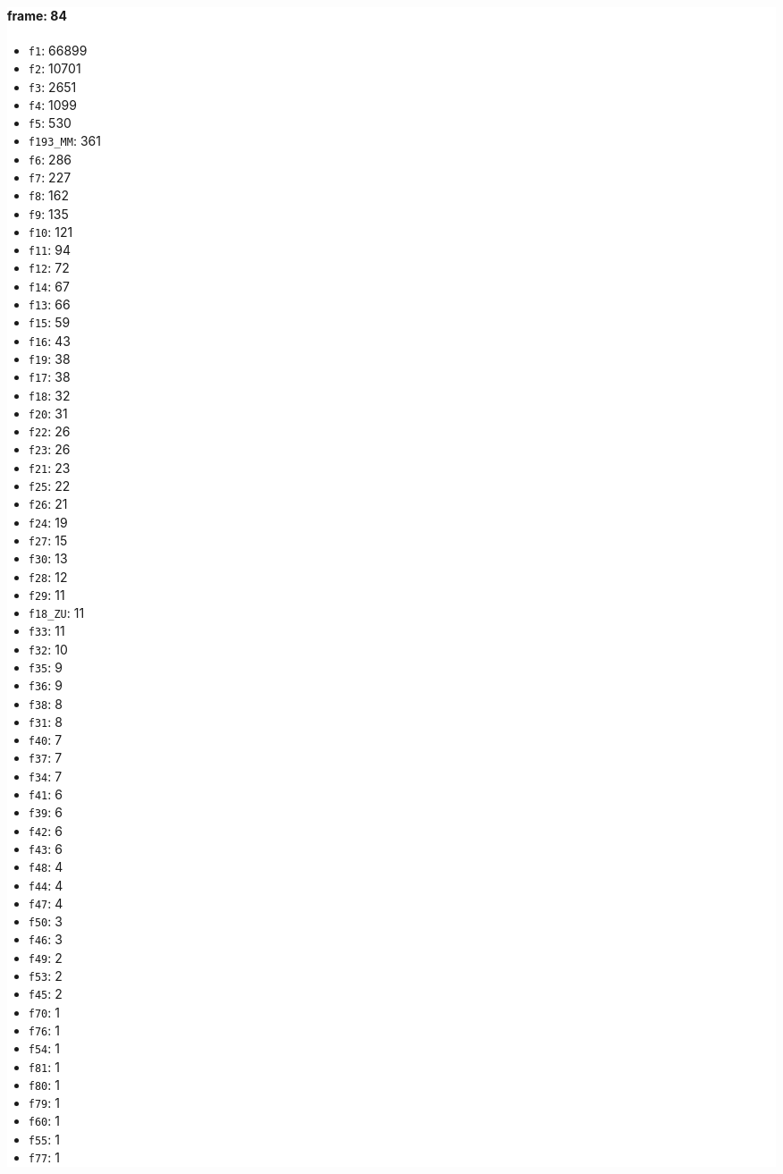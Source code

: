 #### frame: 84
- `f1`: 66899
- `f2`: 10701
- `f3`: 2651
- `f4`: 1099
- `f5`: 530
- `f193_MM`: 361
- `f6`: 286
- `f7`: 227
- `f8`: 162
- `f9`: 135
- `f10`: 121
- `f11`: 94
- `f12`: 72
- `f14`: 67
- `f13`: 66
- `f15`: 59
- `f16`: 43
- `f19`: 38
- `f17`: 38
- `f18`: 32
- `f20`: 31
- `f22`: 26
- `f23`: 26
- `f21`: 23
- `f25`: 22
- `f26`: 21
- `f24`: 19
- `f27`: 15
- `f30`: 13
- `f28`: 12
- `f29`: 11
- `f18_ZU`: 11
- `f33`: 11
- `f32`: 10
- `f35`: 9
- `f36`: 9
- `f38`: 8
- `f31`: 8
- `f40`: 7
- `f37`: 7
- `f34`: 7
- `f41`: 6
- `f39`: 6
- `f42`: 6
- `f43`: 6
- `f48`: 4
- `f44`: 4
- `f47`: 4
- `f50`: 3
- `f46`: 3
- `f49`: 2
- `f53`: 2
- `f45`: 2
- `f70`: 1
- `f76`: 1
- `f54`: 1
- `f81`: 1
- `f80`: 1
- `f79`: 1
- `f60`: 1
- `f55`: 1
- `f77`: 1